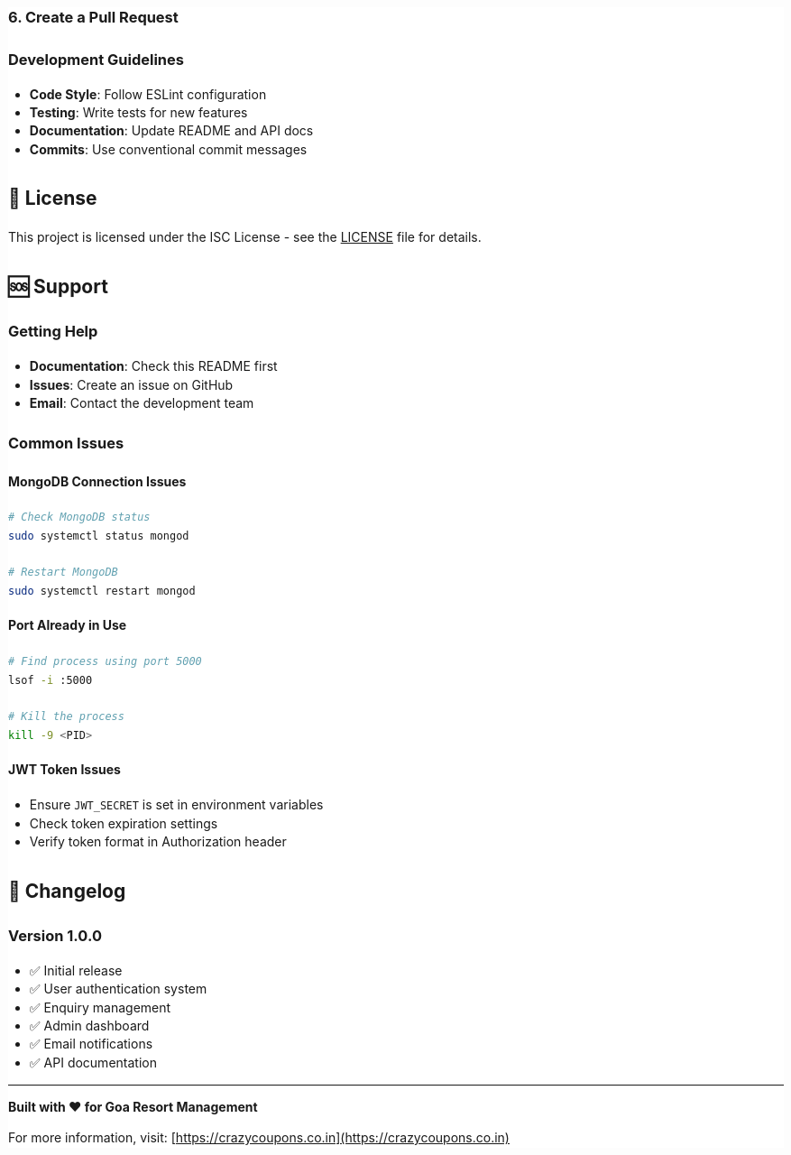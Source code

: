 ### 6. Create a Pull Request

### Development Guidelines

- **Code Style**: Follow ESLint configuration
- **Testing**: Write tests for new features
- **Documentation**: Update README and API docs
- **Commits**: Use conventional commit messages

## 📝 License

This project is licensed under the ISC License - see the [LICENSE](LICENSE) file for details.

## 🆘 Support

### Getting Help

- **Documentation**: Check this README first
- **Issues**: Create an issue on GitHub
- **Email**: Contact the development team

### Common Issues

#### MongoDB Connection Issues
```bash
# Check MongoDB status
sudo systemctl status mongod

# Restart MongoDB
sudo systemctl restart mongod
```

#### Port Already in Use
```bash
# Find process using port 5000
lsof -i :5000

# Kill the process
kill -9 <PID>
```

#### JWT Token Issues
- Ensure `JWT_SECRET` is set in environment variables
- Check token expiration settings
- Verify token format in Authorization header

## 🔄 Changelog

### Version 1.0.0
- ✅ Initial release
- ✅ User authentication system
- ✅ Enquiry management
- ✅ Admin dashboard
- ✅ Email notifications
- ✅ API documentation

---

**Built with ❤️ for Goa Resort Management**

For more information, visit: [https://crazycoupons.co.in](https://crazycoupons.co.in)